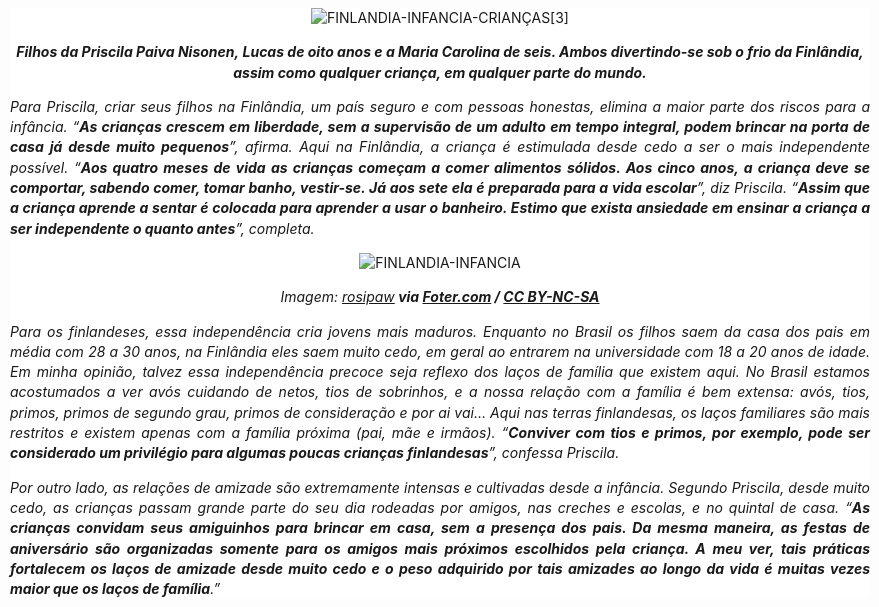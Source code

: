 <p align="center">
  <img class="alignnone size-full wp-image-12184" src="https://www.trololodemulher.com.br/2016/03/FINLANDIA-INFANCIA-CRIANÇAS3.jpg" alt="FINLANDIA-INFANCIA-CRIANÇAS[3]" width="800" height="598" />
</p>

<p style="text-align: center;" align="justify">
  <em><strong>Filhos da Priscila Paiva Nisonen, Lucas de oito anos e a Maria Carolina de seis. Ambos divertindo-se sob o frio da Finlândia, assim como qualquer criança, em qualquer parte do mundo.</strong></em>
</p>

<p align="justify">
  <em>Para Priscila, criar seus filhos na Finlândia, um país seguro e com pessoas honestas, elimina a maior parte dos riscos para a infância. “<strong>As crianças crescem em liberdade, sem a supervisão de um adulto em tempo integral, podem brincar na porta de casa já desde muito pequenos</strong>”, afirma. </em><em>Aqui na Finlândia, a criança é estimulada desde cedo a ser o mais independente possível. “<strong>Aos quatro meses de vida as crianças começam a comer alimentos sólidos. Aos cinco anos, a criança deve se comportar, sabendo comer, tomar banho, vestir-se. Já aos sete ela é preparada para a vida escolar</strong>”, diz Priscila. “<strong>Assim que a criança aprende a sentar é colocada para aprender a usar o banheiro. Estimo que exista ansiedade em ensinar a criança a ser independente o quanto antes</strong>”, completa. </em>
</p>

<p align="center">
  <img class="alignnone size-full wp-image-12143" src="https://www.trololodemulher.com.br/2016/03/FINLANDIA-INFANCIA.jpg" alt="FINLANDIA-INFANCIA" width="800" height="534" />
</p>

<p align="center">
  <em>Imagem: <a href="https://www.flickr.com/photos/rosipaw/4271738524/" target="_blank" rel="noopener noreferrer">rosipaw</a><b> via <a href="http://foter.com/" target="_blank" rel="noopener noreferrer">Foter.com</a> / <a href="http://creativecommons.org/licenses/by-nc-sa/2.0/" target="_blank" rel="noopener noreferrer">CC BY-NC-SA</a></b></em>
</p>

<p align="justify">
  <em>Para os finlandeses, essa independência cria jovens mais maduros. Enquanto no Brasil os filhos saem da casa dos pais em média com 28 a 30 anos, na Finlândia eles saem muito cedo, em geral ao entrarem na universidade com 18 a 20 anos de idade. </em><em>Em minha opinião, talvez essa independência precoce seja reflexo dos laços de família que existem aqui. No Brasil estamos acostumados a ver avós cuidando de netos, tios de sobrinhos, e a nossa relação com a família é bem extensa: avós, tios, primos, primos de segundo grau, primos de consideração e por ai vai&#8230; Aqui nas terras finlandesas, os laços familiares são mais restritos e existem apenas com a família próxima (pai, mãe e irmãos). “<strong>Conviver com tios e primos, por exemplo, pode ser considerado um privilégio para algumas poucas crianças finlandesas</strong>”, confessa Priscila.</em>
</p>

<p align="justify">
  <em>Por outro lado, as relações de amizade são extremamente intensas e cultivadas desde a infância. Segundo Priscila, desde muito cedo, as crianças passam grande parte do seu dia rodeadas por amigos, nas creches e escolas, e no quintal de casa. “<strong>As crianças convidam seus amiguinhos para brincar em casa, sem a presença dos pais. Da mesma maneira, as festas de aniversário são organizadas somente para os amigos mais próximos escolhidos pela criança. A meu ver, tais práticas fortalecem os laços de amizade desde muito cedo e o peso adquirido por tais amizades ao longo da vida é muitas vezes maior que os laços de família</strong>.”</em>
</p>
